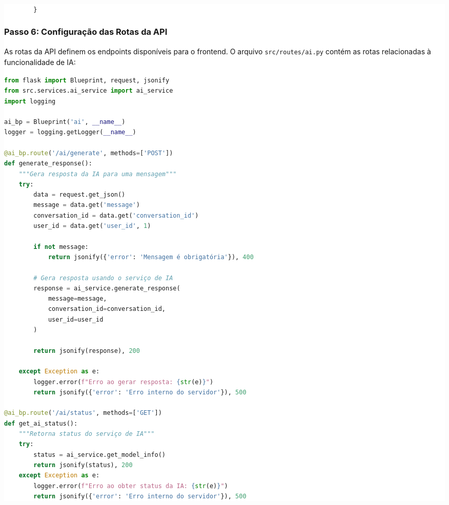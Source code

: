 ```python
        }
```

### Passo 6: Configuração das Rotas da API

As rotas da API definem os endpoints disponíveis para o frontend. O arquivo `src/routes/ai.py` contém as rotas relacionadas à funcionalidade de IA:

```python
from flask import Blueprint, request, jsonify
from src.services.ai_service import ai_service
import logging

ai_bp = Blueprint('ai', __name__)
logger = logging.getLogger(__name__)

@ai_bp.route('/ai/generate', methods=['POST'])
def generate_response():
    """Gera resposta da IA para uma mensagem"""
    try:
        data = request.get_json()
        message = data.get('message')
        conversation_id = data.get('conversation_id')
        user_id = data.get('user_id', 1)
        
        if not message:
            return jsonify({'error': 'Mensagem é obrigatória'}), 400
        
        # Gera resposta usando o serviço de IA
        response = ai_service.generate_response(
            message=message,
            conversation_id=conversation_id,
            user_id=user_id
        )
        
        return jsonify(response), 200
        
    except Exception as e:
        logger.error(f"Erro ao gerar resposta: {str(e)}")
        return jsonify({'error': 'Erro interno do servidor'}), 500

@ai_bp.route('/ai/status', methods=['GET'])
def get_ai_status():
    """Retorna status do serviço de IA"""
    try:
        status = ai_service.get_model_info()
        return jsonify(status), 200
    except Exception as e:
        logger.error(f"Erro ao obter status da IA: {str(e)}")
        return jsonify({'error': 'Erro interno do servidor'}), 500
```
